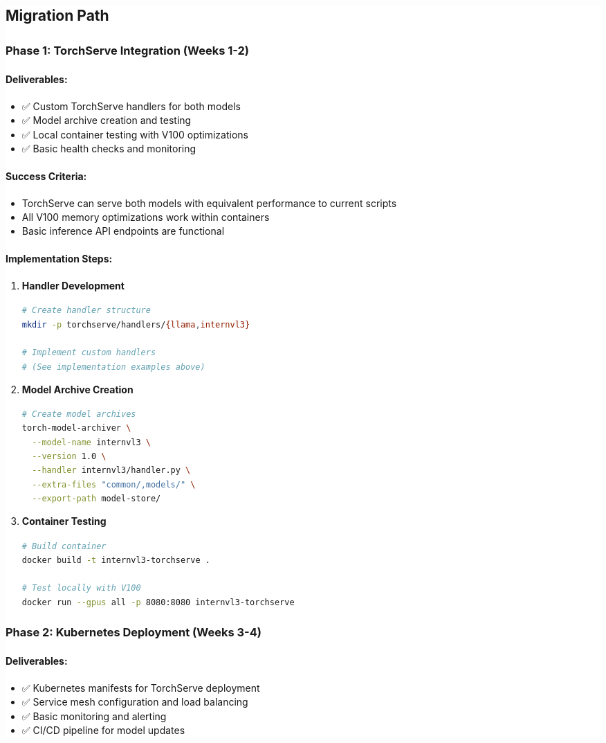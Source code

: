 ## Migration Path

### Phase 1: TorchServe Integration (Weeks 1-2)

#### Deliverables:
- ✅ Custom TorchServe handlers for both models
- ✅ Model archive creation and testing
- ✅ Local container testing with V100 optimizations
- ✅ Basic health checks and monitoring

#### Success Criteria:
- TorchServe can serve both models with equivalent performance to current scripts
- All V100 memory optimizations work within containers
- Basic inference API endpoints are functional

#### Implementation Steps:

1. **Handler Development**
   ```bash
   # Create handler structure
   mkdir -p torchserve/handlers/{llama,internvl3}
   
   # Implement custom handlers
   # (See implementation examples above)
   ```

2. **Model Archive Creation**
   ```bash
   # Create model archives
   torch-model-archiver \
     --model-name internvl3 \
     --version 1.0 \
     --handler internvl3/handler.py \
     --extra-files "common/,models/" \
     --export-path model-store/
   ```

3. **Container Testing**
   ```bash
   # Build container
   docker build -t internvl3-torchserve .
   
   # Test locally with V100
   docker run --gpus all -p 8080:8080 internvl3-torchserve
   ```

### Phase 2: Kubernetes Deployment (Weeks 3-4)

#### Deliverables:
- ✅ Kubernetes manifests for TorchServe deployment
- ✅ Service mesh configuration and load balancing
- ✅ Basic monitoring and alerting
- ✅ CI/CD pipeline for model updates
